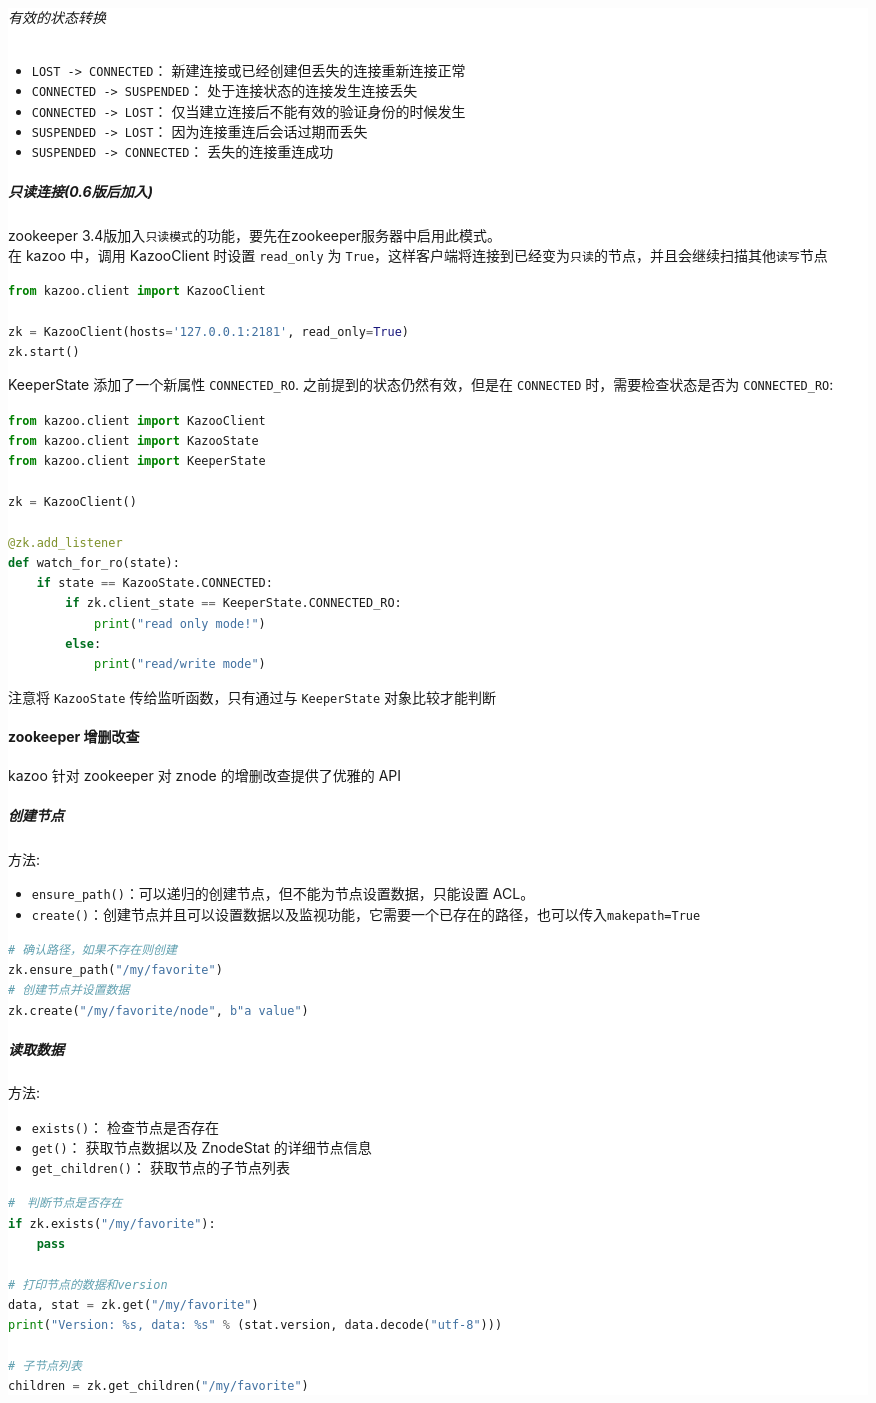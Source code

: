 ###### 有效的状态转换
- `LOST -> CONNECTED`： 新建连接或已经创建但丢失的连接重新连接正常
- `CONNECTED -> SUSPENDED`： 处于连接状态的连接发生连接丢失
- `CONNECTED -> LOST`： 仅当建立连接后不能有效的验证身份的时候发生
- `SUSPENDED -> LOST`： 因为连接重连后会话过期而丢失
- `SUSPENDED -> CONNECTED`： 丢失的连接重连成功

##### 只读连接(0.6版后加入)
zookeeper 3.4版加入`只读模式`的功能，要先在zookeeper服务器中启用此模式。  
在 kazoo 中，调用 KazooClient 时设置 `read_only` 为 `True`，这样客户端将连接到已经变为`只读`的节点，并且会继续扫描其他`读写`节点
```python
from kazoo.client import KazooClient

zk = KazooClient(hosts='127.0.0.1:2181', read_only=True)
zk.start()
```

KeeperState 添加了一个新属性 `CONNECTED_RO`. 之前提到的状态仍然有效，但是在 `CONNECTED` 时，需要检查状态是否为 `CONNECTED_RO`:
```python
from kazoo.client import KazooClient
from kazoo.client import KazooState
from kazoo.client import KeeperState

zk = KazooClient()

@zk.add_listener
def watch_for_ro(state):
    if state == KazooState.CONNECTED:
        if zk.client_state == KeeperState.CONNECTED_RO:
            print("read only mode!")
        else:
            print("read/write mode")
```
注意将 `KazooState` 传给监听函数，只有通过与 `KeeperState` 对象比较才能判断

#### zookeeper 增删改查

kazoo 针对 zookeeper 对 znode 的增删改查提供了优雅的 API
##### 创建节点
方法:
- `ensure_path()`：可以递归的创建节点，但不能为节点设置数据，只能设置 ACL。 
- `create()`：创建节点并且可以设置数据以及监视功能，它需要一个已存在的路径，也可以传入`makepath=True`

```python
# 确认路径，如果不存在则创建
zk.ensure_path("/my/favorite")
# 创建节点并设置数据
zk.create("/my/favorite/node", b"a value")
```

##### 读取数据
方法:
- `exists()`： 检查节点是否存在
- `get()`： 获取节点数据以及 ZnodeStat 的详细节点信息
- `get_children()`： 获取节点的子节点列表
```python
#　判断节点是否存在
if zk.exists("/my/favorite"):
    pass

# 打印节点的数据和version
data, stat = zk.get("/my/favorite")
print("Version: %s, data: %s" % (stat.version, data.decode("utf-8")))

# 子节点列表
children = zk.get_children("/my/favorite")
```